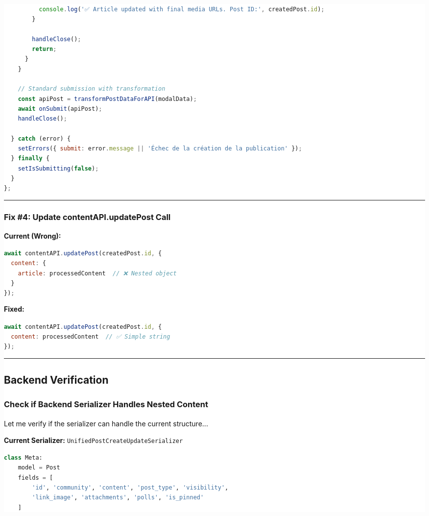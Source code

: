 ```javascript
          console.log('✅ Article updated with final media URLs. Post ID:', createdPost.id);
        }

        handleClose();
        return;
      }
    }

    // Standard submission with transformation
    const apiPost = transformPostDataForAPI(modalData);
    await onSubmit(apiPost);
    handleClose();

  } catch (error) {
    setErrors({ submit: error.message || 'Échec de la création de la publication' });
  } finally {
    setIsSubmitting(false);
  }
};
```

---

### Fix #4: Update contentAPI.updatePost Call

**Current (Wrong):**
```javascript
await contentAPI.updatePost(createdPost.id, {
  content: {
    article: processedContent  // ❌ Nested object
  }
});
```

**Fixed:**
```javascript
await contentAPI.updatePost(createdPost.id, {
  content: processedContent  // ✅ Simple string
});
```

---

## Backend Verification

### Check if Backend Serializer Handles Nested Content

Let me verify if the serializer can handle the current structure...

**Current Serializer:** `UnifiedPostCreateUpdateSerializer`

```python
class Meta:
    model = Post
    fields = [
        'id', 'community', 'content', 'post_type', 'visibility',
        'link_image', 'attachments', 'polls', 'is_pinned'
    ]
```
